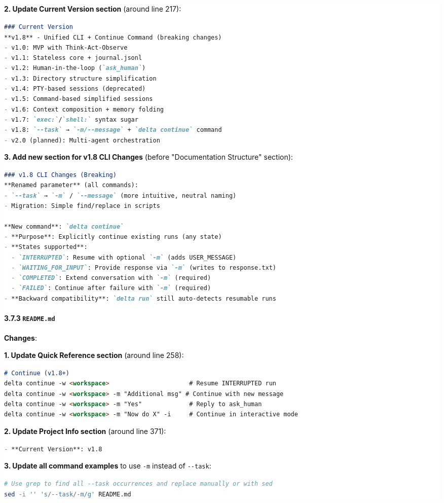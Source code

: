 **2. Update Current Version section** (around line 217):
```markdown
### Current Version
**v1.8** - Unified CLI + Continue Command (breaking changes)
- v1.0: MVP with Think-Act-Observe
- v1.1: Stateless core + journal.jsonl
- v1.2: Human-in-the-loop (`ask_human`)
- v1.3: Directory structure simplification
- v1.4: PTY-based sessions (deprecated)
- v1.5: Command-based simplified sessions
- v1.6: Context composition + memory folding
- v1.7: `exec:`/`shell:` syntax sugar
- v1.8: `--task` → `-m/--message` + `delta continue` command
- v2.0 (planned): Multi-agent orchestration
```

**3. Add new section for v1.8 CLI Changes** (before "Documentation Structure" section):
```markdown
### v1.8 CLI Changes (Breaking)
**Renamed parameter** (all commands):
- `--task` → `-m` / `--message` (more intuitive, neutral naming)
- Migration: Simple find/replace in scripts

**New command**: `delta continue`
- **Purpose**: Explicitly continue existing runs (any state)
- **States supported**:
  - `INTERRUPTED`: Resume with optional `-m` (adds USER_MESSAGE)
  - `WAITING_FOR_INPUT`: Provide response via `-m` (writes to response.txt)
  - `COMPLETED`: Extend conversation with `-m` (required)
  - `FAILED`: Continue after failure with `-m` (required)
- **Backward compatibility**: `delta run` still auto-detects resumable runs
```

#### 3.7.3 `README.md`

**Changes**:

**1. Update Quick Reference section** (around line 258):
```markdown
# Continue (v1.8+)
delta continue -w <workspace>                      # Resume INTERRUPTED run
delta continue -w <workspace> -m "Additional msg" # Continue with new message
delta continue -w <workspace> -m "Yes"             # Reply to ask_human
delta continue -w <workspace> -m "Now do X" -i     # Continue in interactive mode
```

**2. Update Project Info section** (around line 371):
```markdown
- **Current Version**: v1.8
```

**3. Update all command examples** to use `-m` instead of `--task`:
```bash
# Use grep to find all --task occurrences and replace manually or with sed
sed -i '' 's/--task/-m/g' README.md
```
